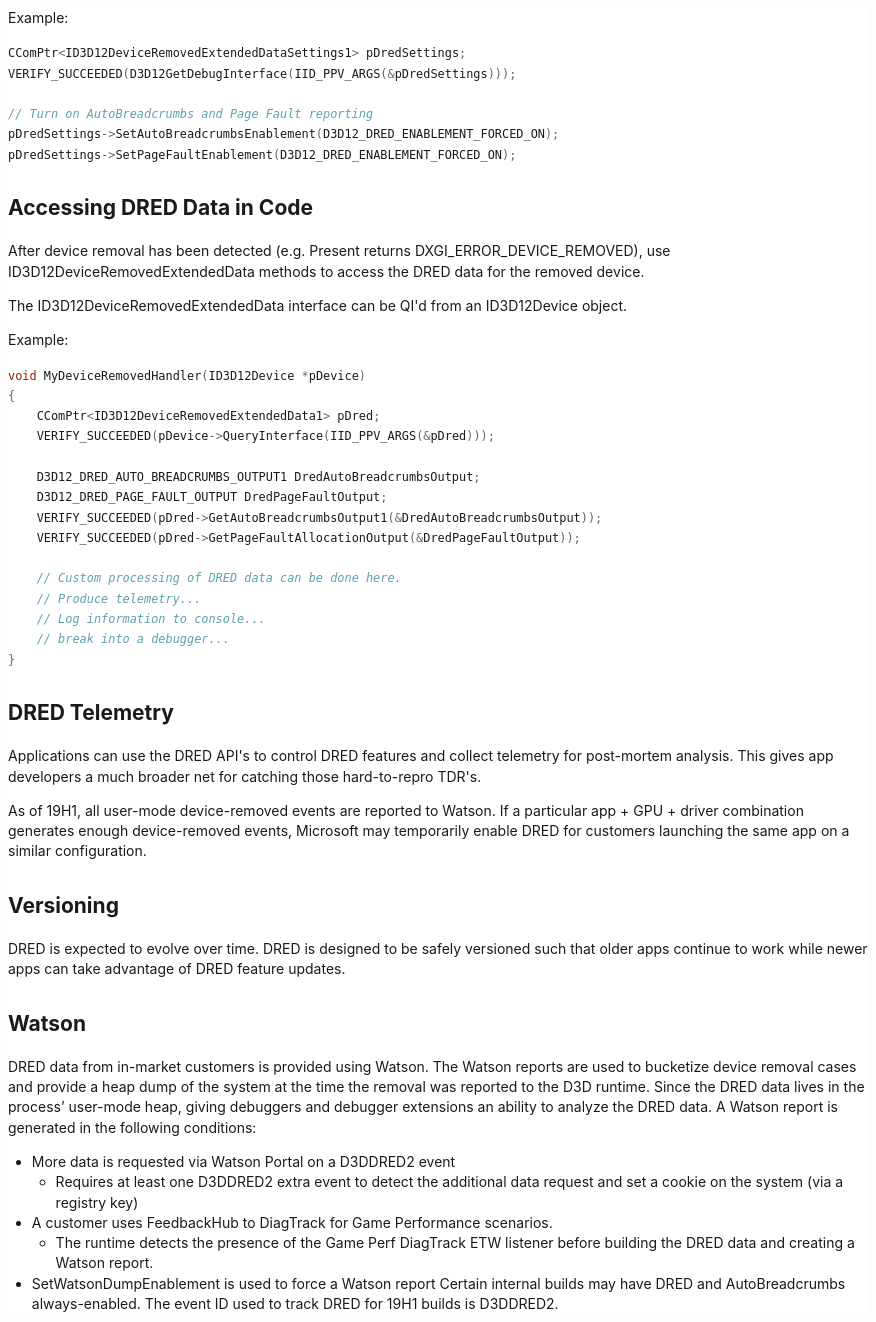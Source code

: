 Example:
```c++
CComPtr<ID3D12DeviceRemovedExtendedDataSettings1> pDredSettings;
VERIFY_SUCCEEDED(D3D12GetDebugInterface(IID_PPV_ARGS(&pDredSettings)));

// Turn on AutoBreadcrumbs and Page Fault reporting
pDredSettings->SetAutoBreadcrumbsEnablement(D3D12_DRED_ENABLEMENT_FORCED_ON);
pDredSettings->SetPageFaultEnablement(D3D12_DRED_ENABLEMENT_FORCED_ON);
```
## Accessing DRED Data in Code
After device removal has been detected (e.g. Present returns DXGI_ERROR_DEVICE_REMOVED), use ID3D12DeviceRemovedExtendedData methods to access the DRED data for the removed device.

The ID3D12DeviceRemovedExtendedData interface can be QI'd from an ID3D12Device object.

Example:
```c++
void MyDeviceRemovedHandler(ID3D12Device *pDevice)
{
    CComPtr<ID3D12DeviceRemovedExtendedData1> pDred;
    VERIFY_SUCCEEDED(pDevice->QueryInterface(IID_PPV_ARGS(&pDred)));

    D3D12_DRED_AUTO_BREADCRUMBS_OUTPUT1 DredAutoBreadcrumbsOutput;
    D3D12_DRED_PAGE_FAULT_OUTPUT DredPageFaultOutput;
    VERIFY_SUCCEEDED(pDred->GetAutoBreadcrumbsOutput1(&DredAutoBreadcrumbsOutput));
    VERIFY_SUCCEEDED(pDred->GetPageFaultAllocationOutput(&DredPageFaultOutput));

    // Custom processing of DRED data can be done here.
    // Produce telemetry...
    // Log information to console...
    // break into a debugger...
}
```

## DRED Telemetry
Applications can use the DRED API's to control DRED features and collect telemetry for post-mortem analysis.  This gives app developers a much broader net for catching those hard-to-repro TDR's.

As of 19H1, all user-mode device-removed events are reported to Watson.  If a particular app + GPU + driver combination generates enough device-removed events, Microsoft may temporarily enable DRED for customers launching the same app on a similar configuration.

## Versioning
DRED is expected to evolve over time.  DRED is designed to be safely versioned such that older apps continue to work while newer apps can take advantage of DRED feature updates.

## Watson
DRED data from in-market customers is provided using Watson.  The Watson reports are used to bucketize device removal cases and provide a heap dump of the system at the time the removal was reported to the D3D runtime.  Since the DRED data lives in the process’ user-mode heap, giving debuggers and debugger extensions an ability to analyze the DRED data.
A Watson report is generated in the following conditions:
* More data is requested via Watson Portal on a D3DDRED2 event
    * Requires at least one D3DDRED2 extra event to detect the additional data request and set a cookie on the system (via a registry key)
* A customer uses FeedbackHub to DiagTrack for Game Performance scenarios.  
    * The runtime detects the presence of the Game Perf DiagTrack ETW listener before building the DRED data and creating a Watson report.
* SetWatsonDumpEnablement is used to force a Watson report
Certain internal builds may have DRED and AutoBreadcrumbs always-enabled.
The event ID used to track DRED for 19H1 builds is D3DDRED2.
